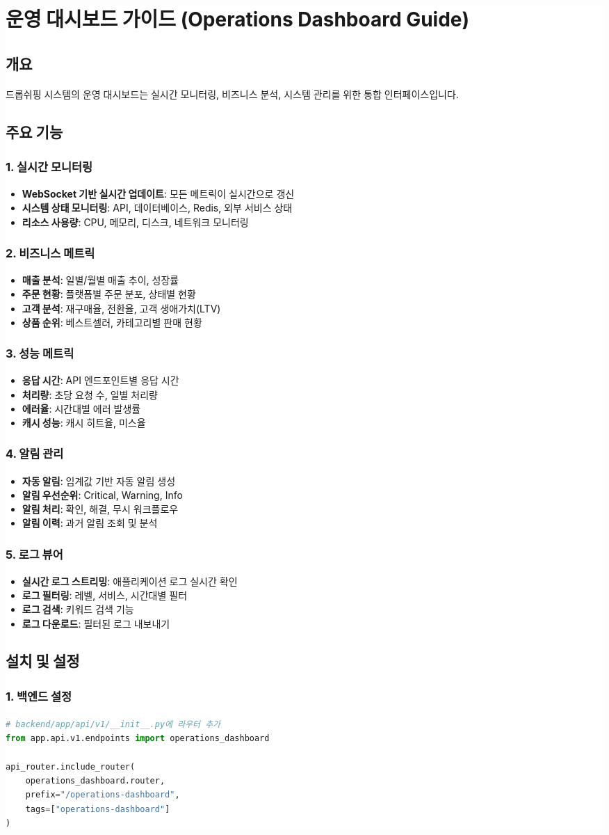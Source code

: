 # 운영 대시보드 가이드 (Operations Dashboard Guide)

## 개요

드롭쉬핑 시스템의 운영 대시보드는 실시간 모니터링, 비즈니스 분석, 시스템 관리를 위한 통합 인터페이스입니다.

## 주요 기능

### 1. 실시간 모니터링
- **WebSocket 기반 실시간 업데이트**: 모든 메트릭이 실시간으로 갱신
- **시스템 상태 모니터링**: API, 데이터베이스, Redis, 외부 서비스 상태
- **리소스 사용량**: CPU, 메모리, 디스크, 네트워크 모니터링

### 2. 비즈니스 메트릭
- **매출 분석**: 일별/월별 매출 추이, 성장률
- **주문 현황**: 플랫폼별 주문 분포, 상태별 현황
- **고객 분석**: 재구매율, 전환율, 고객 생애가치(LTV)
- **상품 순위**: 베스트셀러, 카테고리별 판매 현황

### 3. 성능 메트릭
- **응답 시간**: API 엔드포인트별 응답 시간
- **처리량**: 초당 요청 수, 일별 처리량
- **에러율**: 시간대별 에러 발생률
- **캐시 성능**: 캐시 히트율, 미스율

### 4. 알림 관리
- **자동 알림**: 임계값 기반 자동 알림 생성
- **알림 우선순위**: Critical, Warning, Info
- **알림 처리**: 확인, 해결, 무시 워크플로우
- **알림 이력**: 과거 알림 조회 및 분석

### 5. 로그 뷰어
- **실시간 로그 스트리밍**: 애플리케이션 로그 실시간 확인
- **로그 필터링**: 레벨, 서비스, 시간대별 필터
- **로그 검색**: 키워드 검색 기능
- **로그 다운로드**: 필터된 로그 내보내기

## 설치 및 설정

### 1. 백엔드 설정

```python
# backend/app/api/v1/__init__.py에 라우터 추가
from app.api.v1.endpoints import operations_dashboard

api_router.include_router(
    operations_dashboard.router,
    prefix="/operations-dashboard",
    tags=["operations-dashboard"]
)
```
